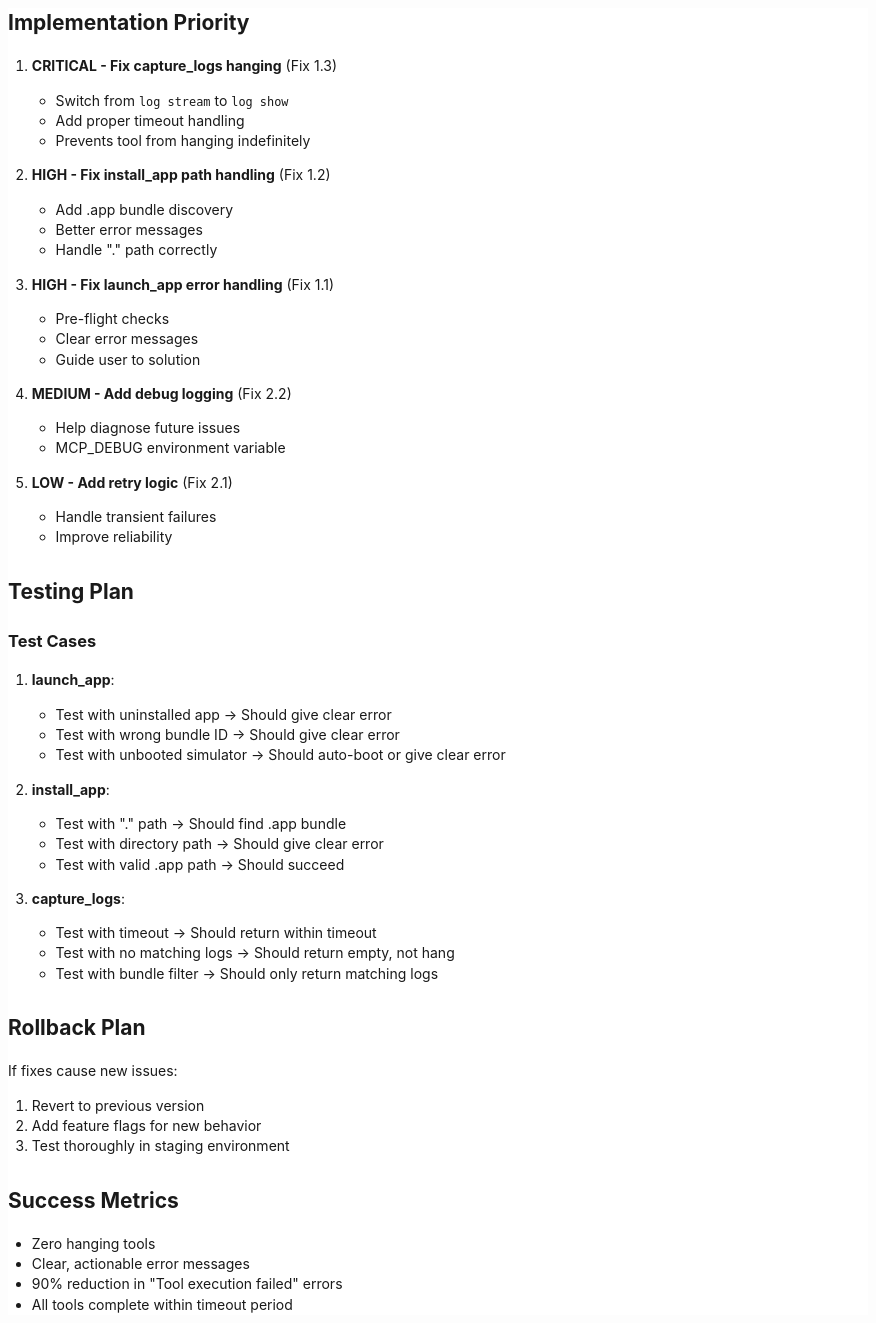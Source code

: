 ## Implementation Priority

1. **CRITICAL - Fix capture_logs hanging** (Fix 1.3)
   - Switch from `log stream` to `log show`
   - Add proper timeout handling
   - Prevents tool from hanging indefinitely

2. **HIGH - Fix install_app path handling** (Fix 1.2)
   - Add .app bundle discovery
   - Better error messages
   - Handle "." path correctly

3. **HIGH - Fix launch_app error handling** (Fix 1.1)
   - Pre-flight checks
   - Clear error messages
   - Guide user to solution

4. **MEDIUM - Add debug logging** (Fix 2.2)
   - Help diagnose future issues
   - MCP_DEBUG environment variable

5. **LOW - Add retry logic** (Fix 2.1)
   - Handle transient failures
   - Improve reliability

## Testing Plan

### Test Cases
1. **launch_app**:
   - Test with uninstalled app → Should give clear error
   - Test with wrong bundle ID → Should give clear error
   - Test with unbooted simulator → Should auto-boot or give clear error

2. **install_app**:
   - Test with "." path → Should find .app bundle
   - Test with directory path → Should give clear error
   - Test with valid .app path → Should succeed

3. **capture_logs**:
   - Test with timeout → Should return within timeout
   - Test with no matching logs → Should return empty, not hang
   - Test with bundle filter → Should only return matching logs

## Rollback Plan
If fixes cause new issues:
1. Revert to previous version
2. Add feature flags for new behavior
3. Test thoroughly in staging environment

## Success Metrics
- Zero hanging tools
- Clear, actionable error messages
- 90% reduction in "Tool execution failed" errors
- All tools complete within timeout period
